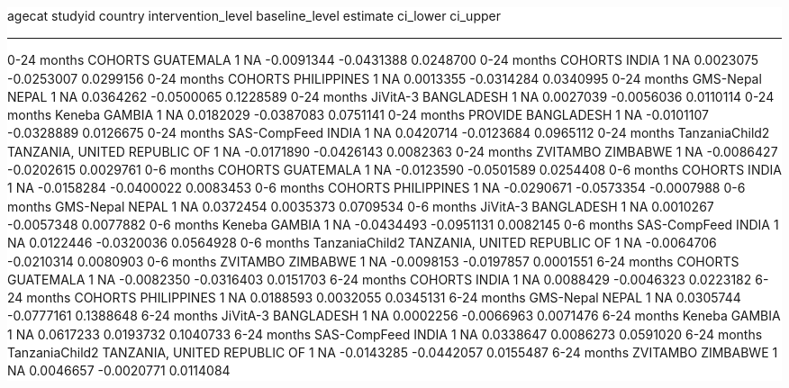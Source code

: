 
agecat        studyid          country                        intervention_level   baseline_level      estimate     ci_lower     ci_upper
------------  ---------------  -----------------------------  -------------------  ---------------  -----------  -----------  -----------
0-24 months   COHORTS          GUATEMALA                      1                    NA                -0.0091344   -0.0431388    0.0248700
0-24 months   COHORTS          INDIA                          1                    NA                 0.0023075   -0.0253007    0.0299156
0-24 months   COHORTS          PHILIPPINES                    1                    NA                 0.0013355   -0.0314284    0.0340995
0-24 months   GMS-Nepal        NEPAL                          1                    NA                 0.0364262   -0.0500065    0.1228589
0-24 months   JiVitA-3         BANGLADESH                     1                    NA                 0.0027039   -0.0056036    0.0110114
0-24 months   Keneba           GAMBIA                         1                    NA                 0.0182029   -0.0387083    0.0751141
0-24 months   PROVIDE          BANGLADESH                     1                    NA                -0.0101107   -0.0328889    0.0126675
0-24 months   SAS-CompFeed     INDIA                          1                    NA                 0.0420714   -0.0123684    0.0965112
0-24 months   TanzaniaChild2   TANZANIA, UNITED REPUBLIC OF   1                    NA                -0.0171890   -0.0426143    0.0082363
0-24 months   ZVITAMBO         ZIMBABWE                       1                    NA                -0.0086427   -0.0202615    0.0029761
0-6 months    COHORTS          GUATEMALA                      1                    NA                -0.0123590   -0.0501589    0.0254408
0-6 months    COHORTS          INDIA                          1                    NA                -0.0158284   -0.0400022    0.0083453
0-6 months    COHORTS          PHILIPPINES                    1                    NA                -0.0290671   -0.0573354   -0.0007988
0-6 months    GMS-Nepal        NEPAL                          1                    NA                 0.0372454    0.0035373    0.0709534
0-6 months    JiVitA-3         BANGLADESH                     1                    NA                 0.0010267   -0.0057348    0.0077882
0-6 months    Keneba           GAMBIA                         1                    NA                -0.0434493   -0.0951131    0.0082145
0-6 months    SAS-CompFeed     INDIA                          1                    NA                 0.0122446   -0.0320036    0.0564928
0-6 months    TanzaniaChild2   TANZANIA, UNITED REPUBLIC OF   1                    NA                -0.0064706   -0.0210314    0.0080903
0-6 months    ZVITAMBO         ZIMBABWE                       1                    NA                -0.0098153   -0.0197857    0.0001551
6-24 months   COHORTS          GUATEMALA                      1                    NA                -0.0082350   -0.0316403    0.0151703
6-24 months   COHORTS          INDIA                          1                    NA                 0.0088429   -0.0046323    0.0223182
6-24 months   COHORTS          PHILIPPINES                    1                    NA                 0.0188593    0.0032055    0.0345131
6-24 months   GMS-Nepal        NEPAL                          1                    NA                 0.0305744   -0.0777161    0.1388648
6-24 months   JiVitA-3         BANGLADESH                     1                    NA                 0.0002256   -0.0066963    0.0071476
6-24 months   Keneba           GAMBIA                         1                    NA                 0.0617233    0.0193732    0.1040733
6-24 months   SAS-CompFeed     INDIA                          1                    NA                 0.0338647    0.0086273    0.0591020
6-24 months   TanzaniaChild2   TANZANIA, UNITED REPUBLIC OF   1                    NA                -0.0143285   -0.0442057    0.0155487
6-24 months   ZVITAMBO         ZIMBABWE                       1                    NA                 0.0046657   -0.0020771    0.0114084

